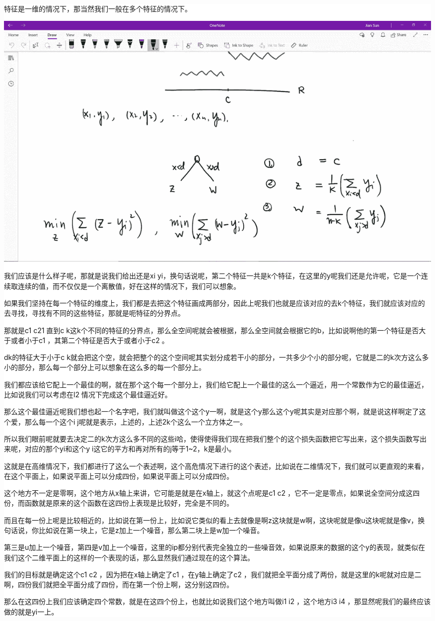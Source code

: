 特征是一维的情况下，那当然我们一般在多个特征的情况下。

![](img/0fd4850de1a07d789782706f27d4a6ba_15.png)

我们应该是什么样子呢，那就是说我们给出还是xi yi，换句话说呢，第二个特征一共是k个特征，在这里的y呢我们还是允许呢，它是一个连续取连续的值，而不仅仅是一个离散值，好在这样的情况下，我们可以想象。

如果我们坚持在每一个特征的维度上，我们都是去把这个特征画成两部分，因此上呢我们也就是应该对应的去k个特征，我们就应该对应的去寻找，寻找有不同的这些特征，那就是呃特征的分界点。

那就是c1 c21 直到c k这k个不同的特征的分界点，那么全空间呢就会被根据，那么全空间就会根据它的b，比如说啊他的第一个特征是否大于或者小于c1 ，其第二个特征是否大于或者小于c2 。

dk的特征大于小于c k就会把这个空，就会把整个的这个空间呢其实划分成若干小的部分，一共多少个小的部分呢，它就是二的k次方这么多小的部分，那么每一个部分上可以想象在这么多的每一个部分上。

我们都应该给它配上一个最佳的啊，就在那个这个每一个部分上，我们给它配上一个最佳的这么一个逼近，用一个常数作为它的最佳逼近，比如说我们可以考虑在l2 情况下完成这个最佳逼近好。

那么这个最佳逼近呢我们想也起一个名字吧，我们就叫做这个这个y一啊，就是这个y那么这个y呢其实是对应那个啊，就是说这样啊定了这个爱，那么每一个这个i j呢就是表示，上述的，上述2k个这么一个立方体之一。

所以我们眼前呢就要去决定二的k次方这么多不同的这些i哈，使得使得我们现在把我们整个的这个损失函数把它写出来，这个损失函数写出来呢，对应的那个yi和这个y i这它的平方和再对所有的j等于1~2，k是最小。

这就是在高维情况下，我们都进行了这么一个表述啊，这个高危情况下进行的这个表述，比如说在二维情况下，我们就可以更直观的来看，在这个平面上，如果说平面上可以分成四份，如果说平面上可以分成四份。

这个地方不一定是零啊，这个地方从x轴上来讲，它可能是就是在x轴上，就这个点呢是c1 c2 ，它不一定是零点，如果说全空间分成这四份，而函数就是原来的这个函数在这四份上表现是比较好，完全是不同的。

而且在每一份上呢是比较相近的，比如说在第一份上，比如说它类似的看上去就像是啊z这块就是w啊，这块呢就是像u这块呢就是像v，换句话说，你比如说在第一块上，它是z加上一个噪音，那么第二块上是w加一个噪音。

第三是u加上一个噪音，第四是v加上一个噪音，这里的ip都分别代表完全独立的一些噪音效，如果说原来的数据的这个y的表现，就类似在我们这个二维平面上的这样的一个表现的话，那么显然我们通过现在的这个算法。

我们的目标就是确定这个c1 c2 ，因为把在x轴上确定了c1 ，在y轴上确定了c2 ，我们就把全平面分成了两份，就是这里的k呢就对应是二啊，四份我们就把全平面分成了四份，而在第一个份上啊，这分别这四份。

那么在这四份上我们应该确定四个常数，就是在这四个份上，也就比如说我们这个地方叫做i1 i2 ，这个地方i3 i4 ，那显然呢我们的最终应该做的就是yi一上。
